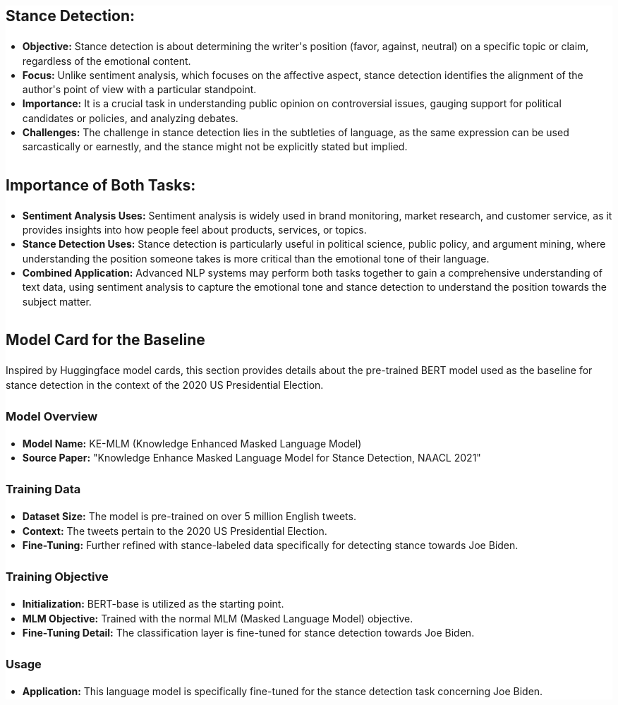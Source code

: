 ## Stance Detection:

- **Objective:** Stance detection is about determining the writer's position (favor, against, neutral) on a specific topic or claim, regardless of the emotional content.
- **Focus:** Unlike sentiment analysis, which focuses on the affective aspect, stance detection identifies the alignment of the author's point of view with a particular standpoint.
- **Importance:** It is a crucial task in understanding public opinion on controversial issues, gauging support for political candidates or policies, and analyzing debates.
- **Challenges:** The challenge in stance detection lies in the subtleties of language, as the same expression can be used sarcastically or earnestly, and the stance might not be explicitly stated but implied.

## Importance of Both Tasks:

- **Sentiment Analysis Uses:** Sentiment analysis is widely used in brand monitoring, market research, and customer service, as it provides insights into how people feel about products, services, or topics.
- **Stance Detection Uses:** Stance detection is particularly useful in political science, public policy, and argument mining, where understanding the position someone takes is more critical than the emotional tone of their language.
- **Combined Application:** Advanced NLP systems may perform both tasks together to gain a comprehensive understanding of text data, using sentiment analysis to capture the emotional tone and stance detection to understand the position towards the subject matter.


## Model Card for the Baseline

Inspired by Huggingface model cards, this section provides details about the pre-trained BERT model used as the baseline for stance detection in the context of the 2020 US Presidential Election.

### Model Overview
- **Model Name:** KE-MLM (Knowledge Enhanced Masked Language Model)
- **Source Paper:** "Knowledge Enhance Masked Language Model for Stance Detection, NAACL 2021"

### Training Data
- **Dataset Size:** The model is pre-trained on over 5 million English tweets.
- **Context:** The tweets pertain to the 2020 US Presidential Election.
- **Fine-Tuning:** Further refined with stance-labeled data specifically for detecting stance towards Joe Biden.

### Training Objective
- **Initialization:** BERT-base is utilized as the starting point.
- **MLM Objective:** Trained with the normal MLM (Masked Language Model) objective.
- **Fine-Tuning Detail:** The classification layer is fine-tuned for stance detection towards Joe Biden.

### Usage
- **Application:** This language model is specifically fine-tuned for the stance detection task concerning Joe Biden.
